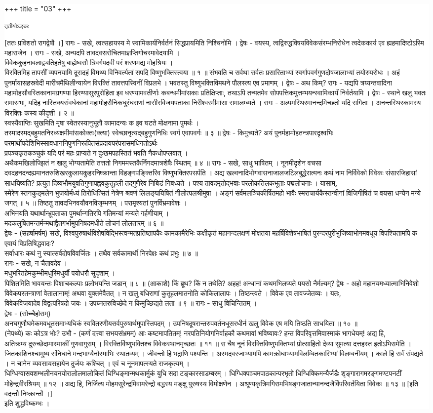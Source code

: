 +++
title = "03"
+++

	तृतीयोऽङ्कः  
[ततः प्रविशतो रागद्वेषौ ।] 
रागः - सखे, त्वत्सहायस्य मे स्वामिकार्यनिर्वर्तनं सिद्धप्रायमिति निश्चिनोमि । 
द्वेषः - वयस्य, त्वद्विरुद्धविषयविवेकसंरम्भनिरोधेन त्वदेककार्य एव ह्यहमादिष्टोऽस्मि महाराजेन । 
रागः - सखे, अन्यदपि तावदवसरोचितमाज्ञप्तिगोचरमावेदयामि ।  
विवेककुहनाबलाद्व्यतिहतेषु बाह्येष्वसौ त्रिवर्गपदवी परं शरणमद्य मोहश्रियः ।  
विरक्तिमिह तापसीं व्यपनयामि दूरादहं विमथ्य विनिवर्त्यतां सपदि विष्णुभक्तिस्त्वया ॥ १ ॥ 
संभवति च सर्वथा सर्वतः प्रसारिताभ्यां स्वर्गापवर्गगुणदोषजालाभ्यां तयोरुपरोधः । अहं पुनर्मायासहस्रवेदी मारीचमैथिलीन्यायेन विरक्तिं तावत्तपस्विनीं विप्रलभे । भवतस्तु विष्णुभक्तिविमथने पौलस्त्य एव प्रमाणम् । 
द्वेषः - अथ किम्? 
रागः - यद्यपि त्रय्यन्तवादिना महामोहसौवस्तिकानामग्रगण्या हिरण्यासुरपुरोहिता इव धरण्यामवतीर्णाः कबन्धमीमांसकाः प्रतिक्षिप्ताः, तथाऽपि तन्मतमेव सोपपत्तिकमुत्तम्भयन्स्वामिकार्यं निर्वर्तयामि । 
द्वेषः - स्थाने खलु भवतः समारम्भः, यदिह नास्तिक्यसंवर्धकानां महामोहसैनिकधुरंधराणां नासीरविजयपताका निरीश्वरमीमांसा समालम्ब्यते । 
रागः - अल्पमस्थिरमानन्दमिच्छतो यदि रागिता । अनन्तस्थिरकामस्य विरक्तिः कस्य कीदृशी ॥ २ ॥  
स्वस्यैवाप्तिः सुखमिति मृषा स्वेतरस्यानुभूतौ कामादन्यः क इव घटते मोक्षनामा पुमर्थः ।  
तस्मादस्मद्बहुमतनिरध्यक्षमीमांसकोक्तः(क्त्या) स्वेच्छानृत्यद्बहुगुणनिधिः स्वर्ग एवापवर्गः ॥ ३ ॥ 
द्वेषः - किमुच्यते? अयं पुनर्महामोहतन्त्रपारदृश्वभिः परमार्थोपदेशिभिस्सावधाननिपुणनिरूपितसंप्रदायपरंपरासमधिगतोऽर्थः  
प्रपञ्चकृतकञ्चुकं यदि परं महः प्राप्यते न दुःखमपहस्तितं भवति नैकधोपप्लवात् ।  
अथैकमखिलोज्झितं न खलु भोग्यतामेति तत्ततो निगममस्तकैर्निगदमात्रशेषैः स्थितम् ॥ ४ ॥ 
रागः - सखे, साधु भाषितम् । नूनमीदृशेन वचसा दवदहनदन्दह्यमानतरुशिखरकुलायकुहरनिष्क्रान्ता विहङ्गपङ्क्तिरिव विष्णुभक्तिरपसर्पति । अद्य खल्वनादिभोगवासनाजालजटिलबुद्धेरात्मनः कथं नाम निर्विवेको विवेकः संसारजिहासां साधयिष्यति? प्रत्युत दिव्यभौमयुवतिगुणापह्नवकुतूहली तद्गुणैरेव निबिडं निबध्यते । पश्य तावदमृतोद्भवाः परलोकतिलकभूताः पद्मलोचनाः । यासाम्,  
स्मेरेण स्तनकुड्मलेन भुजयोर्मध्यं तिरोधित्सितं नेत्रेण श्रवणं लिलङ्घयिषितं नीलोत्पलश्रीमुषा । 
अङ्गं सर्वमलञ्चिकीर्षितमहो भावैः स्मराचार्यकैस्तन्वीनां विजिगीषितं च वयसा धन्येन मन्ये जगत् ॥ ५ ॥ 
तिष्ठतु तावदभिनवयौवनविजृम्भणम् । परामृश्यतां पुनर्विभ्रमावेशः ।  
अभिनयति यथार्थान्भ्रूपताका पुमर्थान्गतिरपि गतिमन्यां मन्यते गर्हणीयाम् ।  
मदकलुषितमन्तर्मन्मथाद्वैतगर्भामुपनिषदमधीते लोचनं लोलतारम् ॥ ६ ॥  
द्वेषः - (सहर्षामर्षम्) सखे, विश्वपुरुषार्थविशेषविद्भिस्त्वन्मतप्रतिष्ठापकैः कामकामैरेभिः कक्षीकृतं महानन्दलक्षणं मोक्षतया महर्षिविशेषभाषितं पुरन्दरपुरीभुजिष्याभोगमवधूय विपश्चितामपि क एवायं विप्रतिषिद्धवादः?  
सर्वाधारः कथं नु स्यात्सर्वदोषविवर्जितः । तथैव सर्वकामार्थी निरपेक्षः कथं प्रभुः ॥ ७ ॥  
रागः - सखे, न चैतावदेव ।  
मधुभरितहेमकुम्भीमधुरिमधुर्यौ पयोधरौ सुदृशाम् ।  
पिशितमिति भावयन्तः पिशाचकल्पाः प्रलोभयन्ति जडान् ॥ ८ ॥ 
(आकाशे) किं ब्रूथ? किं न तथेति? अहह! अन्धानां कथमभिलप्यते पयसो नैर्मल्यम्? 
द्वेषः - अहो महानयमध्यात्माभिनिवेशो विवेकपरतन्त्राणां वेतालानाम्! अथवा युक्तमेवैतत् । न खलु बधिराणां कुतूहलमातनोति कोकिलालापः । तिष्ठन्त्वते । विवेक एव तावज्जेतव्यः । यतः,  
विवेकविजयादेव विद्वत्परिषदो जयः । उपघ्नतरुविच्छेदे न किमुच्छिद्यते लता ॥ ९ ॥ 
रागः - साधु विचिन्तितम् ।  
द्वेषः - (सोच्चैर्हासम्)  
अनघगुणौघमेकमवधूतसमाभ्यधिकं स्ववितरणीयसर्वपुरुषार्थमुपास्तिपदम् । 
उपनिषदूषरान्तरुपवर्तनधूसरधीर्न खलु विवेक एष मयि तिष्ठति साधयिता ॥ १० ॥  
(नेपथ्ये) कः कोऽत्र भोः? 
उभौ - (कर्णं दत्त्वा सभयसंभ्रमम्) आः कष्टमापतितम्! नरपतिनियोगनिर्वाहकौ कथमावां भविष्यावः? हन्त विपरिवृत्तमिवास्माकं भागधेयम्! अद्य हि,  
अतिक्रम्य दुरुच्छेदामास्माकीं गुणवागुराम् । विरक्तिर्विष्णुभक्तिश्च विवेकस्थानमृच्छतः ॥ ११ ॥ 
स चैष नूनं विरक्तिविष्णुभक्तिभ्यां प्रोत्साहितो देव्या सुमत्या दत्तहस्त इतोऽभिसमेति । जितकाशिनश्चामुष्य संनिधाने मन्दभाग्यैर्नास्माभिः स्थातव्यम् । जीवन्तो हि भद्राणि पश्यन्ति । अस्मदवरजाभ्यामपि कामक्रोधाभ्यामविलम्बितकारिभ्यां विलम्बनीयम् । काले हि सर्वं संपद्यते । न चानेन व्यवसायसहायेन दुर्जयः कश्चित् । एवं च नूनमापत्स्यते राजकृत्यम् ।  
धिग्धिग्वासवशम्भलीनयनयोरालोलमालोकितं धिग्धिङ्मान्मथकार्मुकं युधि सदा टङ्कारसाडम्बरम् । 
धिग्धिक्पञ्चमपाठकान्परभृतो धिग्धिक्किमन्यैर्जडैः शृङ्गारागमरङ्गमण्टपनटीं मोहेन्द्रवीरश्रियम् ॥ १२ ॥ 
अद्य हि, 
निर्जित्य मोहमसुरेन्द्रमिवामरेन्द्रो बद्धस्य मङ्क्षु पुरुषस्य विमोक्षणेन । 
अश्रूण्यकृत्रिमगिरामभिषङ्गजातान्यानन्दजैर्विपरिवर्तयिता विवेकः ॥ १३ ॥ [इति वदन्तौ निष्क्रान्तौ ।]  
इति शुद्धविष्कम्भः ।  